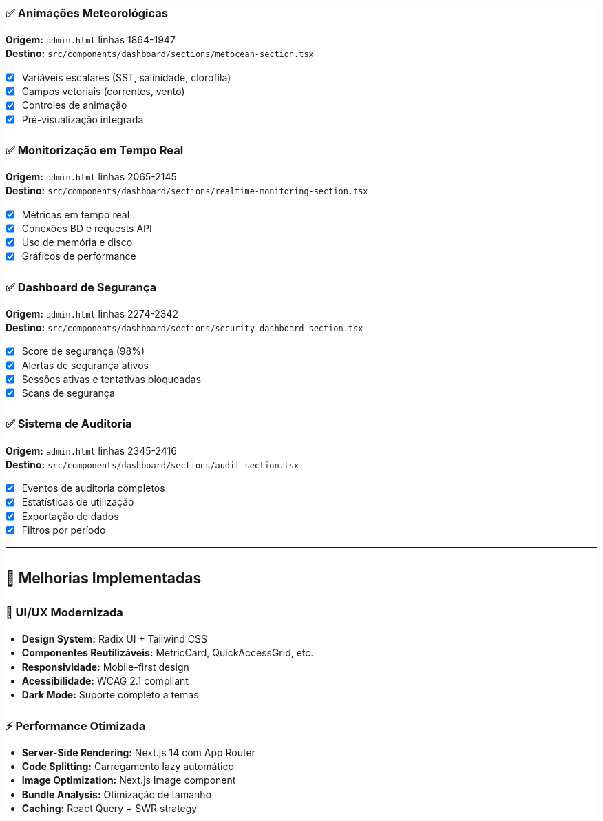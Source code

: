 ### ✅ Animações Meteorológicas
**Origem:** `admin.html` linhas 1864-1947  
**Destino:** `src/components/dashboard/sections/metocean-section.tsx`
- [x] Variáveis escalares (SST, salinidade, clorofila)
- [x] Campos vetoriais (correntes, vento)
- [x] Controles de animação
- [x] Pré-visualização integrada

### ✅ Monitorização em Tempo Real
**Origem:** `admin.html` linhas 2065-2145  
**Destino:** `src/components/dashboard/sections/realtime-monitoring-section.tsx`
- [x] Métricas em tempo real
- [x] Conexões BD e requests API
- [x] Uso de memória e disco
- [x] Gráficos de performance

### ✅ Dashboard de Segurança
**Origem:** `admin.html` linhas 2274-2342  
**Destino:** `src/components/dashboard/sections/security-dashboard-section.tsx`
- [x] Score de segurança (98%)
- [x] Alertas de segurança ativos
- [x] Sessões ativas e tentativas bloqueadas
- [x] Scans de segurança

### ✅ Sistema de Auditoria
**Origem:** `admin.html` linhas 2345-2416  
**Destino:** `src/components/dashboard/sections/audit-section.tsx`
- [x] Eventos de auditoria completos
- [x] Estatísticas de utilização
- [x] Exportação de dados
- [x] Filtros por período

---

## 🔧 Melhorias Implementadas

### 🎨 UI/UX Modernizada
- **Design System:** Radix UI + Tailwind CSS
- **Componentes Reutilizáveis:** MetricCard, QuickAccessGrid, etc.
- **Responsividade:** Mobile-first design
- **Acessibilidade:** WCAG 2.1 compliant
- **Dark Mode:** Suporte completo a temas

### ⚡ Performance Otimizada
- **Server-Side Rendering:** Next.js 14 com App Router
- **Code Splitting:** Carregamento lazy automático
- **Image Optimization:** Next.js Image component
- **Bundle Analysis:** Otimização de tamanho
- **Caching:** React Query + SWR strategy
